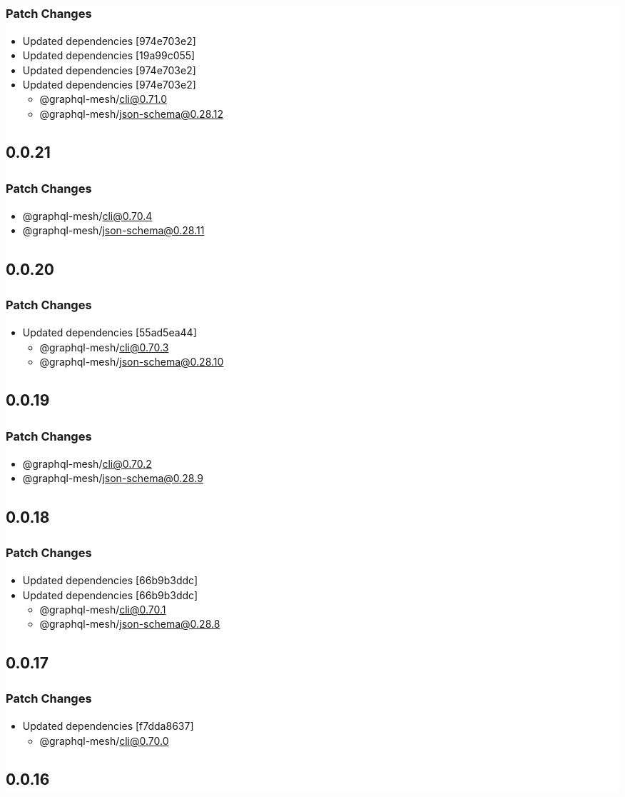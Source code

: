### Patch Changes

- Updated dependencies [974e703e2]
- Updated dependencies [19a99c055]
- Updated dependencies [974e703e2]
- Updated dependencies [974e703e2]
  - @graphql-mesh/cli@0.71.0
  - @graphql-mesh/json-schema@0.28.12

## 0.0.21

### Patch Changes

- @graphql-mesh/cli@0.70.4
- @graphql-mesh/json-schema@0.28.11

## 0.0.20

### Patch Changes

- Updated dependencies [55ad5ea44]
  - @graphql-mesh/cli@0.70.3
  - @graphql-mesh/json-schema@0.28.10

## 0.0.19

### Patch Changes

- @graphql-mesh/cli@0.70.2
- @graphql-mesh/json-schema@0.28.9

## 0.0.18

### Patch Changes

- Updated dependencies [66b9b3ddc]
- Updated dependencies [66b9b3ddc]
  - @graphql-mesh/cli@0.70.1
  - @graphql-mesh/json-schema@0.28.8

## 0.0.17

### Patch Changes

- Updated dependencies [f7dda8637]
  - @graphql-mesh/cli@0.70.0

## 0.0.16
